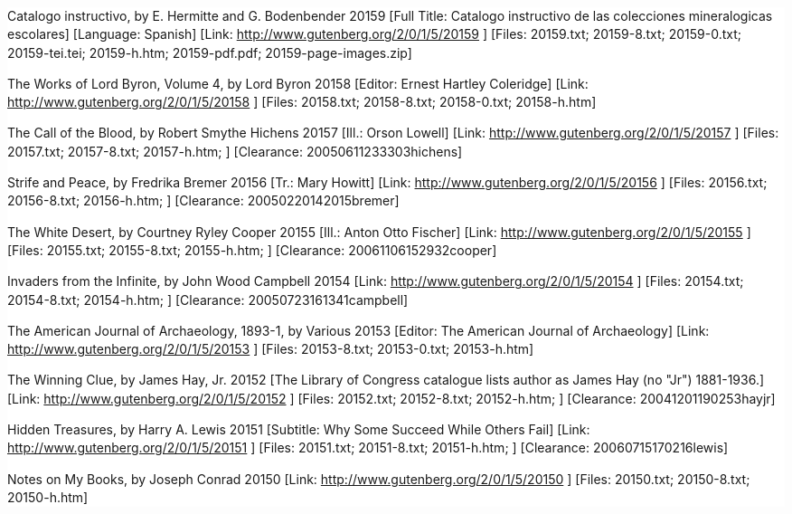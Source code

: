 Catalogo instructivo, by E. Hermitte and G. Bodenbender                  20159
  [Full Title: Catalogo instructivo de las colecciones
               mineralogicas escolares]
  [Language: Spanish]
  [Link: http://www.gutenberg.org/2/0/1/5/20159 ]
  [Files: 20159.txt; 20159-8.txt; 20159-0.txt; 20159-tei.tei;
          20159-h.htm; 20159-pdf.pdf; 20159-page-images.zip]

The Works of Lord Byron, Volume 4, by Lord Byron                         20158
  [Editor: Ernest Hartley Coleridge]
  [Link: http://www.gutenberg.org/2/0/1/5/20158 ]
  [Files: 20158.txt; 20158-8.txt; 20158-0.txt; 20158-h.htm]

The Call of the Blood, by Robert Smythe Hichens                          20157
  [Ill.: Orson Lowell]
  [Link: http://www.gutenberg.org/2/0/1/5/20157 ]
  [Files: 20157.txt; 20157-8.txt; 20157-h.htm; ]
  [Clearance: 20050611233303hichens]

Strife and Peace, by Fredrika Bremer                                     20156
  [Tr.: Mary Howitt]
  [Link: http://www.gutenberg.org/2/0/1/5/20156 ]
  [Files: 20156.txt; 20156-8.txt; 20156-h.htm; ]
  [Clearance: 20050220142015bremer]

The White Desert, by Courtney Ryley Cooper                               20155
  [Ill.: Anton Otto Fischer]
  [Link: http://www.gutenberg.org/2/0/1/5/20155 ]
  [Files: 20155.txt; 20155-8.txt; 20155-h.htm; ]
  [Clearance: 20061106152932cooper]

Invaders from the Infinite, by John Wood Campbell                        20154
  [Link: http://www.gutenberg.org/2/0/1/5/20154 ]
  [Files: 20154.txt; 20154-8.txt; 20154-h.htm; ]
  [Clearance: 20050723161341campbell]

The American Journal of Archaeology, 1893-1, by Various                  20153
  [Editor: The American Journal of Archaeology]
  [Link: http://www.gutenberg.org/2/0/1/5/20153 ]
  [Files: 20153-8.txt; 20153-0.txt; 20153-h.htm]

The Winning Clue, by James Hay, Jr.                                      20152
  [The Library of Congress catalogue lists author as
   James Hay (no "Jr") 1881-1936.]
  [Link: http://www.gutenberg.org/2/0/1/5/20152 ]
  [Files: 20152.txt; 20152-8.txt; 20152-h.htm; ]
  [Clearance: 20041201190253hayjr]

Hidden Treasures, by Harry A. Lewis                                      20151
  [Subtitle: Why Some Succeed While Others Fail]
  [Link: http://www.gutenberg.org/2/0/1/5/20151 ]
  [Files: 20151.txt; 20151-8.txt; 20151-h.htm; ]
  [Clearance: 20060715170216lewis]

Notes on My Books, by Joseph Conrad                                      20150
  [Link: http://www.gutenberg.org/2/0/1/5/20150 ]
  [Files: 20150.txt; 20150-8.txt; 20150-h.htm]
